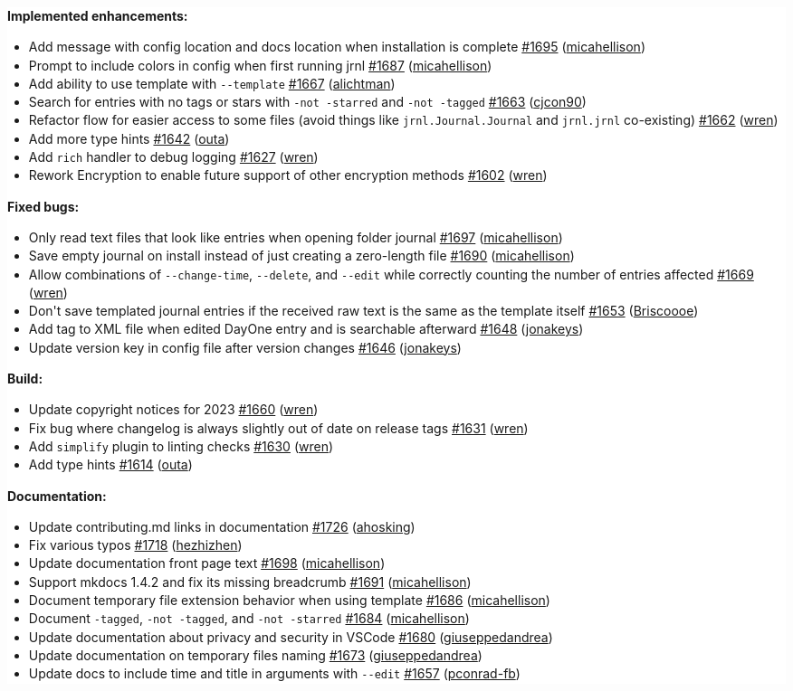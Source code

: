 **Implemented enhancements:**

- Add message with config location and docs location when installation is complete [\#1695](https://github.com/jrnl-org/jrnl/pull/1695) ([micahellison](https://github.com/micahellison))
- Prompt to include colors in config when first running jrnl [\#1687](https://github.com/jrnl-org/jrnl/pull/1687) ([micahellison](https://github.com/micahellison))
- Add ability to use template with `--template` [\#1667](https://github.com/jrnl-org/jrnl/pull/1667) ([alichtman](https://github.com/alichtman))
- Search for entries with no tags or stars with `-not -starred` and `-not -tagged` [\#1663](https://github.com/jrnl-org/jrnl/pull/1663) ([cjcon90](https://github.com/cjcon90))
- Refactor flow for easier access to some files \(avoid things like `jrnl.Journal.Journal` and `jrnl.jrnl` co-existing\) [\#1662](https://github.com/jrnl-org/jrnl/pull/1662) ([wren](https://github.com/wren))
- Add more type hints [\#1642](https://github.com/jrnl-org/jrnl/pull/1642) ([outa](https://github.com/outa))
- Add `rich` handler to debug logging [\#1627](https://github.com/jrnl-org/jrnl/pull/1627) ([wren](https://github.com/wren))
- Rework Encryption to enable future support of other encryption methods [\#1602](https://github.com/jrnl-org/jrnl/pull/1602) ([wren](https://github.com/wren))

**Fixed bugs:**

- Only read text files that look like entries when opening folder journal [\#1697](https://github.com/jrnl-org/jrnl/pull/1697) ([micahellison](https://github.com/micahellison))
- Save empty journal on install instead of just creating a zero-length file [\#1690](https://github.com/jrnl-org/jrnl/pull/1690) ([micahellison](https://github.com/micahellison))
- Allow combinations of `--change-time`, `--delete`, and `--edit` while correctly counting the number of entries affected [\#1669](https://github.com/jrnl-org/jrnl/pull/1669) ([wren](https://github.com/wren))
- Don't save templated journal entries if the received raw text is the same as the template itself [\#1653](https://github.com/jrnl-org/jrnl/pull/1653) ([Briscoooe](https://github.com/Briscoooe))
- Add tag to XML file when edited DayOne entry and is searchable afterward [\#1648](https://github.com/jrnl-org/jrnl/pull/1648) ([jonakeys](https://github.com/jonakeys))
- Update version key in config file after version changes [\#1646](https://github.com/jrnl-org/jrnl/pull/1646) ([jonakeys](https://github.com/jonakeys))

**Build:**

- Update copyright notices for 2023 [\#1660](https://github.com/jrnl-org/jrnl/pull/1660) ([wren](https://github.com/wren))
- Fix bug where changelog is always slightly out of date on release tags [\#1631](https://github.com/jrnl-org/jrnl/pull/1631) ([wren](https://github.com/wren))
- Add `simplify` plugin to linting checks [\#1630](https://github.com/jrnl-org/jrnl/pull/1630) ([wren](https://github.com/wren))
- Add type hints [\#1614](https://github.com/jrnl-org/jrnl/pull/1614) ([outa](https://github.com/outa))

**Documentation:**

- Update contributing.md links in documentation [\#1726](https://github.com/jrnl-org/jrnl/pull/1726) ([ahosking](https://github.com/ahosking))
- Fix various typos [\#1718](https://github.com/jrnl-org/jrnl/pull/1718) ([hezhizhen](https://github.com/hezhizhen))
- Update documentation front page text [\#1698](https://github.com/jrnl-org/jrnl/pull/1698) ([micahellison](https://github.com/micahellison))
- Support mkdocs 1.4.2 and fix its missing breadcrumb [\#1691](https://github.com/jrnl-org/jrnl/pull/1691) ([micahellison](https://github.com/micahellison))
- Document temporary file extension behavior when using template [\#1686](https://github.com/jrnl-org/jrnl/pull/1686) ([micahellison](https://github.com/micahellison))
- Document `-tagged`, `-not -tagged`, and `-not -starred` [\#1684](https://github.com/jrnl-org/jrnl/pull/1684) ([micahellison](https://github.com/micahellison))
- Update documentation about privacy and security in VSCode [\#1680](https://github.com/jrnl-org/jrnl/pull/1680) ([giuseppedandrea](https://github.com/giuseppedandrea))
- Update documentation on temporary files naming [\#1673](https://github.com/jrnl-org/jrnl/pull/1673) ([giuseppedandrea](https://github.com/giuseppedandrea))
- Update docs to include time and title in arguments with `--edit` [\#1657](https://github.com/jrnl-org/jrnl/pull/1657) ([pconrad-fb](https://github.com/pconrad-fb))